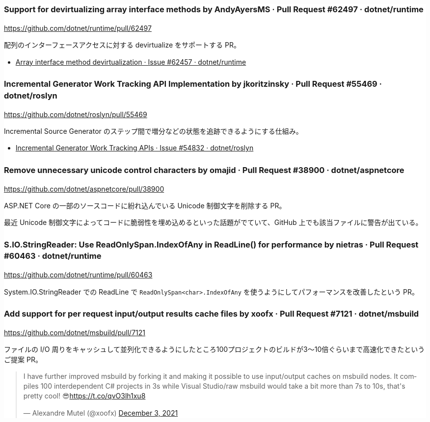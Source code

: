### Support for devirtualizing array interface methods by AndyAyersMS · Pull Request #62497 · dotnet/runtime
https://github.com/dotnet/runtime/pull/62497

配列のインターフェースアクセスに対する devirtualize をサポートする PR。

- [Array interface method devirtualization · Issue #62457 · dotnet/runtime](https://github.com/dotnet/runtime/issues/62457)

### Incremental Generator Work Tracking API Implementation by jkoritzinsky · Pull Request #55469 · dotnet/roslyn
https://github.com/dotnet/roslyn/pull/55469

Incremental Source Generator のステップ間で増分などの状態を追跡できるようにする仕組み。

- [Incremental Generator Work Tracking APIs · Issue #54832 · dotnet/roslyn](https://github.com/dotnet/roslyn/issues/54832)

### Remove unnecessary unicode control characters by omajid · Pull Request #38900 · dotnet/aspnetcore
https://github.com/dotnet/aspnetcore/pull/38900

ASP.NET Core の一部のソースコードに紛れ込んでいる Unicode 制御文字を削除する PR。

最近 Unicode 制御文字によってコードに脆弱性を埋め込めるといった話題がでていて、GitHub 上でも該当ファイルに警告が出ている。

### S.IO.StringReader: Use ReadOnlySpan.IndexOfAny in ReadLine() for performance by nietras · Pull Request #60463 · dotnet/runtime
https://github.com/dotnet/runtime/pull/60463

System.IO.StringReader での ReadLine で `ReadOnlySpan<char>.IndexOfAny` を使うようにしてパフォーマンスを改善したという PR。

### Add support for per request input/output results cache files by xoofx · Pull Request #7121 · dotnet/msbuild
https://github.com/dotnet/msbuild/pull/7121

ファイルの I/O 周りをキャッシュして並列化できるようにしたところ100プロジェクトのビルドが3～10倍ぐらいまで高速化できたというご提案 PR。


<blockquote class="twitter-tweet"><p lang="en" dir="ltr">I have further improved msbuild by forking it and making it possible to use input/output caches on msbuild nodes. It compiles 100 interdependent C# projects in 3s while Visual Studio/raw msbuild would take a bit more than 7s to 10s, that&#39;s pretty cool! 😎<a href="https://t.co/qvO3lh1xu8">https://t.co/qvO3lh1xu8</a></p>&mdash; Alexandre Mutel (@xoofx) <a href="https://twitter.com/xoofx/status/1466767515208593414?ref_src=twsrc%5Etfw">December 3, 2021</a></blockquote>
<script async src="https://platform.twitter.com/widgets.js" charset="utf-8"></script>
